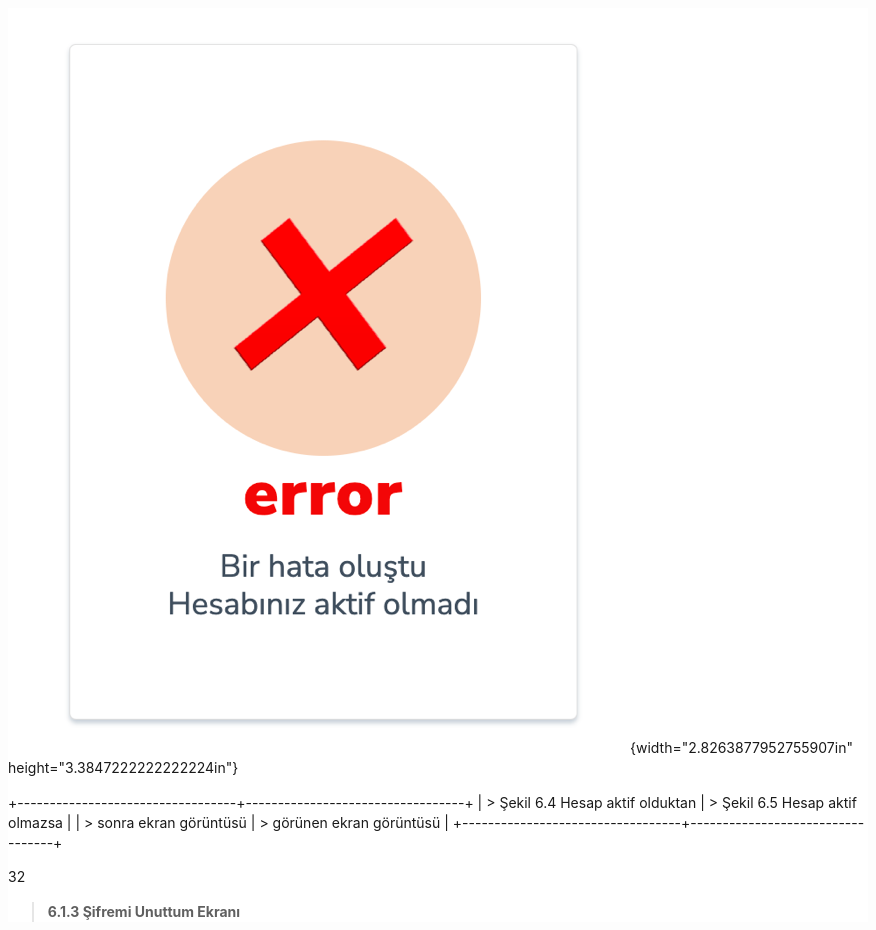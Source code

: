 ![](vertopal_ec4449a4c9e84c7ea7d81844dc6b4ddc/media/image19.png){width="2.8263877952755907in"
height="3.3847222222222224in"}

+----------------------------------+----------------------------------+
| > Şekil 6.4 Hesap aktif olduktan | > Şekil 6.5 Hesap aktif olmazsa  |
| > sonra ekran görüntüsü          | > görünen ekran görüntüsü        |
+----------------------------------+----------------------------------+

32

> **6.1.3 Şifremi Unuttum Ekranı**
